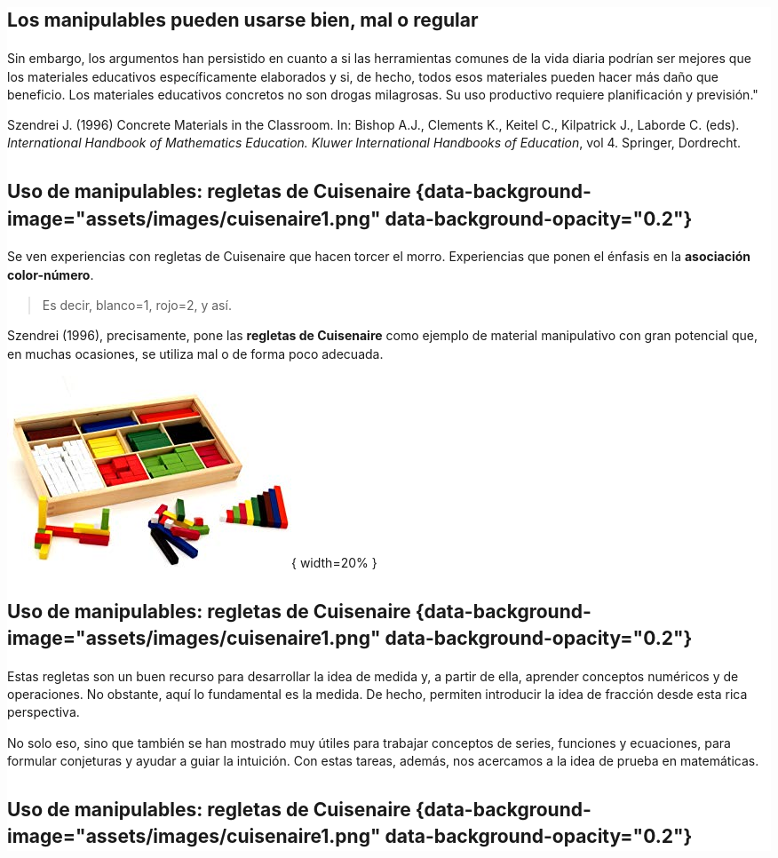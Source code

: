 ## Los manipulables pueden usarse bien, mal o regular

Sin embargo, los argumentos han persistido en cuanto a si las herramientas comunes de la vida diaria podrían ser mejores que los materiales educativos específicamente elaborados y si, de hecho, todos esos materiales pueden hacer más daño que beneficio. Los materiales educativos concretos no son drogas milagrosas. Su uso productivo requiere planificación y previsión."

Szendrei J. (1996) Concrete Materials in the Classroom. In: Bishop A.J., Clements K., Keitel C., Kilpatrick J., Laborde C. (eds). _International Handbook of Mathematics Education. Kluwer International Handbooks of Education_, vol 4. Springer, Dordrecht.

## Uso de manipulables: regletas de Cuisenaire {data-background-image="assets/images/cuisenaire1.png" data-background-opacity="0.2"}

Se ven experiencias con regletas de Cuisenaire que hacen torcer el morro. Experiencias que ponen el énfasis en la **asociación color-número**. 

> Es decir, blanco=1, rojo=2, y así.

Szendrei (1996), precisamente, pone las **regletas de Cuisenaire** como ejemplo de material manipulativo con gran potencial que, en muchas ocasiones, se utiliza mal o de forma poco adecuada.

![](assets/images/cuisenaire1.png){ width=20% }

## Uso de manipulables: regletas de Cuisenaire {data-background-image="assets/images/cuisenaire1.png" data-background-opacity="0.2"}

Estas regletas son un buen recurso para desarrollar la idea de medida y, a partir de ella, aprender conceptos numéricos y de operaciones. No obstante, aquí lo fundamental es la medida. De hecho, permiten introducir la idea de fracción desde esta rica perspectiva.

No solo eso, sino que también se han mostrado muy útiles para trabajar conceptos de series, funciones y ecuaciones, para formular conjeturas y ayudar a guiar la intuición. Con estas tareas, además, nos acercamos a la idea de prueba en matemáticas.

## Uso de manipulables: regletas de Cuisenaire {data-background-image="assets/images/cuisenaire1.png" data-background-opacity="0.2"}
